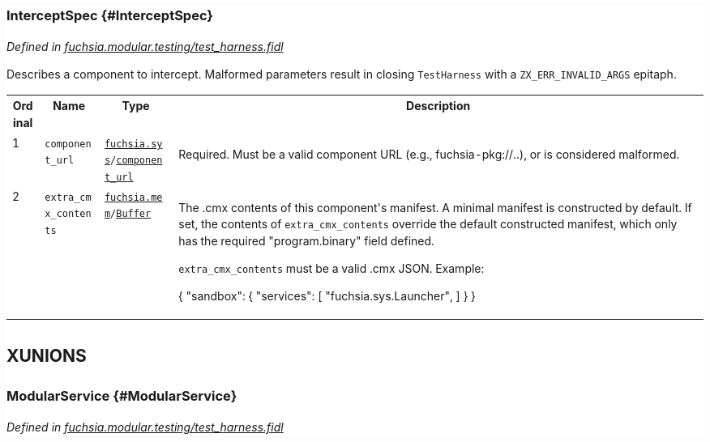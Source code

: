 ### InterceptSpec {#InterceptSpec}


*Defined in [fuchsia.modular.testing/test_harness.fidl](https://fuchsia.googlesource.com/fuchsia/+/master/sdk/fidl/fuchsia.modular.testing/test_harness.fidl#194)*

<p>Describes a component to intercept. Malformed parameters result in closing
<code>TestHarness</code> with a <code>ZX_ERR_INVALID_ARGS</code> epitaph.</p>


<table>
    <tr><th>Ordinal</th><th>Name</th><th>Type</th><th>Description</th></tr>
    <tr>
            <td>1</td>
            <td><code>component_url</code></td>
            <td>
                <code><a class='link' href='../fuchsia.sys/'>fuchsia.sys</a>/<a class='link' href='../fuchsia.sys/#component_url'>component_url</a></code>
            </td>
            <td><p>Required. Must be a valid component URL (e.g., fuchsia-pkg://..), or is
considered malformed.</p>
</td>
        </tr><tr>
            <td>2</td>
            <td><code>extra_cmx_contents</code></td>
            <td>
                <code><a class='link' href='../fuchsia.mem/'>fuchsia.mem</a>/<a class='link' href='../fuchsia.mem/#Buffer'>Buffer</a></code>
            </td>
            <td><p>The .cmx contents of this component's manifest. A minimal manifest is
constructed by default. If set, the contents of <code>extra_cmx_contents</code>
override the default constructed manifest, which only has the required
&quot;program.binary&quot; field defined.</p>
<p><code>extra_cmx_contents</code> must be a valid .cmx JSON. Example:</p>
<p>{
&quot;sandbox&quot;: {
&quot;services&quot;: [
&quot;fuchsia.sys.Launcher&quot;,
]
}
}</p>
</td>
        </tr></table>





## **XUNIONS**

### ModularService {#ModularService}
*Defined in [fuchsia.modular.testing/test_harness.fidl](https://fuchsia.googlesource.com/fuchsia/+/master/sdk/fidl/fuchsia.modular.testing/test_harness.fidl#75)*
